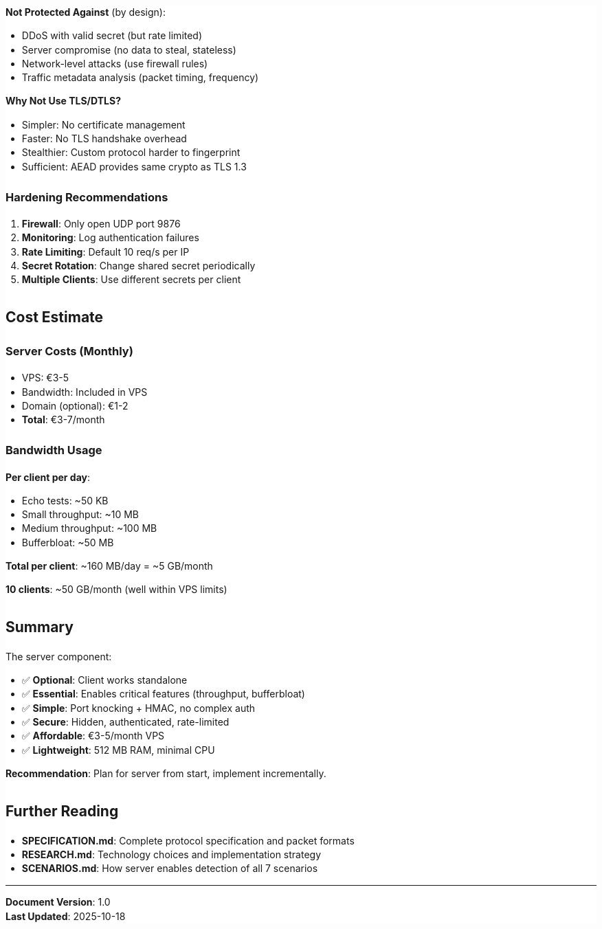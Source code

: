 **Not Protected Against** (by design):
- DDoS with valid secret (but rate limited)
- Server compromise (no data to steal, stateless)
- Network-level attacks (use firewall rules)
- Traffic metadata analysis (packet timing, frequency)

**Why Not Use TLS/DTLS?**
- Simpler: No certificate management
- Faster: No TLS handshake overhead
- Stealthier: Custom protocol harder to fingerprint
- Sufficient: AEAD provides same crypto as TLS 1.3

### Hardening Recommendations

1. **Firewall**: Only open UDP port 9876
2. **Monitoring**: Log authentication failures
3. **Rate Limiting**: Default 10 req/s per IP
4. **Secret Rotation**: Change shared secret periodically
5. **Multiple Clients**: Use different secrets per client

## Cost Estimate

### Server Costs (Monthly)

- VPS: €3-5
- Bandwidth: Included in VPS
- Domain (optional): €1-2
- **Total**: €3-7/month

### Bandwidth Usage

**Per client per day**:
- Echo tests: ~50 KB
- Small throughput: ~10 MB
- Medium throughput: ~100 MB
- Bufferbloat: ~50 MB

**Total per client**: ~160 MB/day = ~5 GB/month

**10 clients**: ~50 GB/month (well within VPS limits)

## Summary

The server component:
- ✅ **Optional**: Client works standalone
- ✅ **Essential**: Enables critical features (throughput, bufferbloat)
- ✅ **Simple**: Port knocking + HMAC, no complex auth
- ✅ **Secure**: Hidden, authenticated, rate-limited
- ✅ **Affordable**: €3-5/month VPS
- ✅ **Lightweight**: 512 MB RAM, minimal CPU

**Recommendation**: Plan for server from start, implement incrementally.

## Further Reading

- **SPECIFICATION.md**: Complete protocol specification and packet formats
- **RESEARCH.md**: Technology choices and implementation strategy
- **SCENARIOS.md**: How server enables detection of all 7 scenarios

---

**Document Version**: 1.0  
**Last Updated**: 2025-10-18

